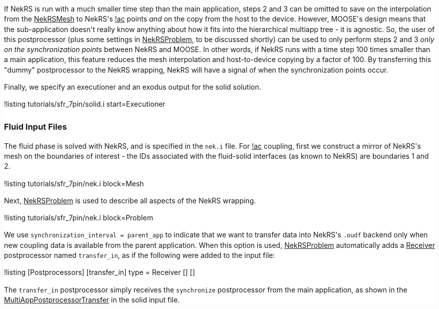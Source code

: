 If NekRS is run with a much smaller time step than the main application,
steps 2 and 3 can be omitted to save on the interpolation from the [NekRSMesh](/mesh/NekRSMesh.md)
to NekRS's [!ac](GLL) points *and* on the copy from the host to the device.
However, MOOSE's design means that the sub-application doesn't really know anything
about how it fits into the hierarchical multiapp tree - it is agnostic. So, the user
of this postprocessor (plus some settings in [NekRSProblem](/problems/NekRSProblem.md), to be
discussed shortly) can be used to only perform steps 2 and 3 *only
on the synchronization points* between NekRS and MOOSE. In other words,
if NekRS runs with a time step 100 times smaller than a main application,
this feature reduces the mesh interpolation
and host-to-device copying by a factor of 100. By transferring this "dummy"
postprocessor to the NekRS wrapping, NekRS will have a signal of when
the synchronization points occur.

Finally, we specify an executioner and an exodus output for the solid solution.

!listing tutorials/sfr_7pin/solid.i
  start=Executioner

### Fluid Input Files

The fluid phase is solved with NekRS, and is specified
in the `nek.i` file. For [!ac](CHT) coupling, first we construct a mirror of NekRS's
mesh on the boundaries of interest - the IDs associated with the fluid-solid interfaces
(as known to NekRS) are boundaries 1 and 2.

!listing tutorials/sfr_7pin/nek.i
  block=Mesh

Next, [NekRSProblem](/problems/NekRSProblem.md) is used to describe all aspects of the
NekRS wrapping.

!listing tutorials/sfr_7pin/nek.i
  block=Problem

We use `synchronization_interval = parent_app` to
indicate that we want to transfer data into NekRS's `.oudf` backend only when new coupling data is
available from the parent application. When this option is used,
[NekRSProblem](/problems/NekRSProblem.md) automatically adds a
[Receiver](https://mooseframework.inl.gov/source/postprocessors/Receiver.html)
postprocessor named `transfer_in`, as if the following were added to the input file:

!listing
[Postprocessors]
  [transfer_in]
    type = Receiver
  []
[]

The `transfer_in` postprocessor simply receives
the `synchronize` postprocessor from the main application, as shown in
the [MultiAppPostprocessorTransfer](https://mooseframework.inl.gov/source/transfers/MultiAppPostprocessorTransfer.html)
in the solid input file.
